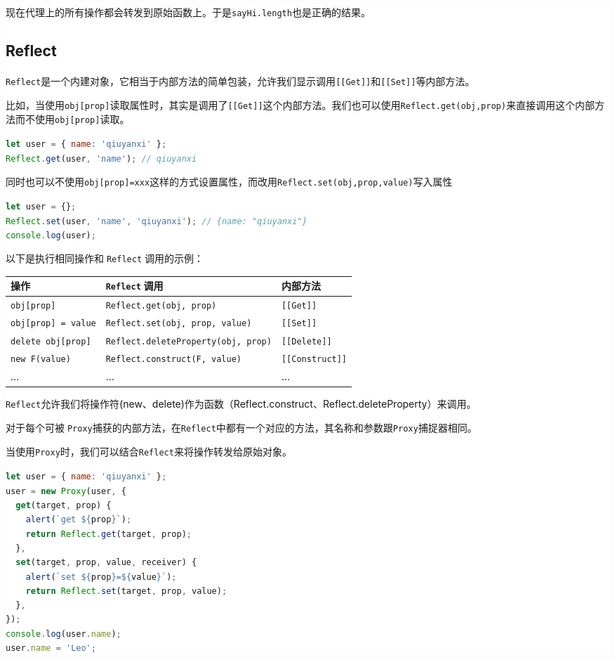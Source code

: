 现在代理上的所有操作都会转发到原始函数上。于是`sayHi.length`也是正确的结果。

## Reflect

`Reflect`是一个内建对象，它相当于内部方法的简单包装，允许我们显示调用`[[Get]]`和`[[Set]]`等内部方法。

比如，当使用`obj[prop]`读取属性时，其实是调用了`[[Get]]`这个内部方法。我们也可以使用`Reflect.get(obj,prop)`来直接调用这个内部方法而不使用`obj[prop]`读取。

```js
let user = { name: 'qiuyanxi' };
Reflect.get(user, 'name'); // qiuyanxi
```

同时也可以不使用`obj[prop]=xxx`这样的方式设置属性，而改用`Reflect.set(obj,prop,value)`写入属性

```js
let user = {};
Reflect.set(user, 'name', 'qiuyanxi'); // {name: "qiuyanxi"}
console.log(user);
```

以下是执行相同操作和 `Reflect` 调用的示例：

| 操作                | `Reflect` 调用                      | 内部方法        |
| :------------------ | :---------------------------------- | :-------------- |
| `obj[prop]`         | `Reflect.get(obj, prop)`            | `[[Get]]`       |
| `obj[prop] = value` | `Reflect.set(obj, prop, value)`     | `[[Set]]`       |
| `delete obj[prop]`  | `Reflect.deleteProperty(obj, prop)` | `[[Delete]]`    |
| `new F(value)`      | `Reflect.construct(F, value)`       | `[[Construct]]` |
| …                   | …                                   | …               |

`Reflect`允许我们将操作符(new、delete)作为函数（Reflect.construct、Reflect.deleteProperty）来调用。

对于每个可被 `Proxy`捕获的内部方法，在`Reflect`中都有一个对应的方法，其名称和参数跟`Proxy`捕捉器相同。

当使用`Proxy`时，我们可以结合`Reflect`来将操作转发给原始对象。

```js
let user = { name: 'qiuyanxi' };
user = new Proxy(user, {
  get(target, prop) {
    alert(`get ${prop}`);
    return Reflect.get(target, prop);
  },
  set(target, prop, value, receiver) {
    alert(`set ${prop}=${value}`);
    return Reflect.set(target, prop, value);
  },
});
console.log(user.name);
user.name = 'Leo';
```
